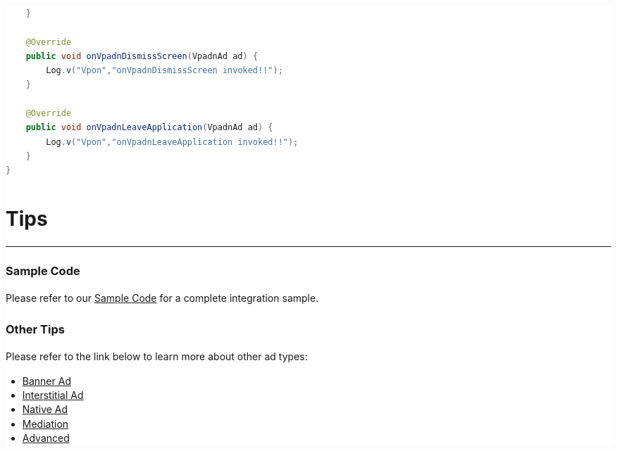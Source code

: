 ```java
    }
 
    @Override
    public void onVpadnDismissScreen(VpadnAd ad) {
        Log.v("Vpon","onVpadnDismissScreen invoked!!");
    }
 
    @Override
    public void onVpadnLeaveApplication(VpadnAd ad) {
        Log.v("Vpon","onVpadnLeaveApplication invoked!!");
    }
}
```


# Tips
---

### Sample Code
Please refer to our [Sample Code] for a complete integration sample.

### Other Tips
Please refer to the link below to learn more about other ad types:

* [Banner Ad](../banner)
* [Interstitial Ad](../Interstitial)
* [Native Ad](../native)
* [Mediation](../mediation)
* [Advanced](../advanced)

[串接說明]: ../integration-guide/
[Vpon PDMKT Team]: mailto:partner.service@vpon.com
[ScrollView]: {{site.baseurl}}/android/outstream/#scrollview
[ListView]: {{site.baseurl}}/android/outstream/#listview
[RecyclerView]:  {{site.baseurl}}/android/outstream/#recyclerview
[Sample Code]: ../download/